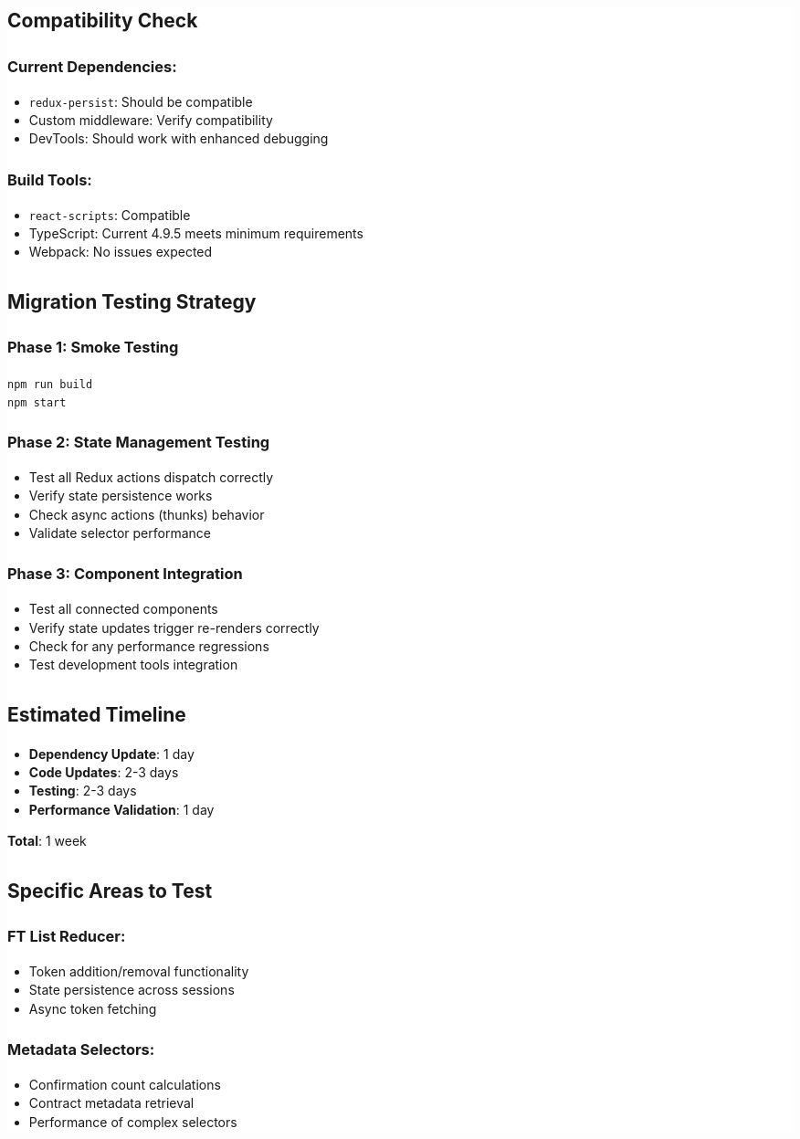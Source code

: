 ## Compatibility Check

### Current Dependencies:
- `redux-persist`: Should be compatible
- Custom middleware: Verify compatibility
- DevTools: Should work with enhanced debugging

### Build Tools:
- `react-scripts`: Compatible
- TypeScript: Current 4.9.5 meets minimum requirements
- Webpack: No issues expected

## Migration Testing Strategy

### Phase 1: Smoke Testing
```bash
npm run build
npm start
```

### Phase 2: State Management Testing
- Test all Redux actions dispatch correctly
- Verify state persistence works
- Check async actions (thunks) behavior
- Validate selector performance

### Phase 3: Component Integration
- Test all connected components
- Verify state updates trigger re-renders correctly
- Check for any performance regressions
- Test development tools integration

## Estimated Timeline
- **Dependency Update**: 1 day
- **Code Updates**: 2-3 days
- **Testing**: 2-3 days
- **Performance Validation**: 1 day

**Total**: 1 week

## Specific Areas to Test

### FT List Reducer:
- Token addition/removal functionality
- State persistence across sessions
- Async token fetching

### Metadata Selectors:
- Confirmation count calculations
- Contract metadata retrieval
- Performance of complex selectors
